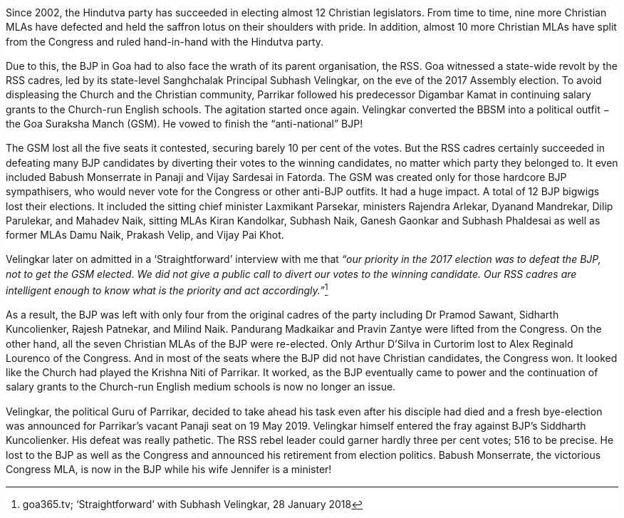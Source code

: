 Since 2002, the Hindutva party has succeeded in electing almost 12
Christian legislators. From time to time, nine more Christian MLAs
have defected and held the saffron lotus on their shoulders with
pride. In addition, almost 10 more Christian MLAs have split from the
Congress and ruled hand-in-hand with the Hindutva party.

Due to this, the BJP in Goa had to also face the wrath of its parent
organisation, the RSS. Goa witnessed a state-wide revolt by the RSS
cadres, led by its state-level Sanghchalak Principal Subhash
Velingkar, on the eve of the 2017 Assembly election. To avoid
displeasing the Church and the Christian community, Parrikar followed
his predecessor Digambar Kamat in continuing salary grants to the
Church-run English schools.  The agitation started once
again. Velingkar converted the BBSM into a political outfit − the Goa
Suraksha Manch (GSM). He vowed to finish the “anti-national” BJP!

The GSM lost all the five seats it contested, securing barely 10 per
cent of the votes. But the RSS cadres certainly succeeded in defeating
many BJP candidates by diverting their votes to the winning
candidates, no matter which party they belonged to. It even included
Babush Monserrate in Panaji and Vijay Sardesai in Fatorda. The GSM was
created only for those hardcore BJP sympathisers, who would never vote
for the Congress or other anti-BJP outfits. It had a huge impact. A
total of 12 BJP bigwigs lost their elections. It included the sitting
chief minister Laxmikant Parsekar, ministers Rajendra Arlekar, Dyanand
Mandrekar, Dilip Parulekar, and Mahadev Naik, sitting MLAs Kiran
Kandolkar, Subhash Naik, Ganesh Gaonkar and Subhash Phaldesai as well
as former MLAs Damu Naik, Prakash Velip, and Vijay Pai Khot.

Velingkar later on admitted in a ‘Straightforward’ interview with me
that *“our priority in the 2017 election was to defeat the BJP, not to
get the GSM elected. We did not give a public call to divert our votes
to the winning candidate. Our RSS cadres are intelligent enough to
know what is the priority and act accordingly.”*[^18]

[^18]: goa365.tv; ‘Straightforward’ with Subhash Velingkar, 28 January 2018

As a result, the BJP was left with only four from the original cadres
of the party including Dr Pramod Sawant, Sidharth Kuncolienker, Rajesh
Patnekar, and Milind Naik. Pandurang Madkaikar and Pravin Zantye were
lifted from the Congress.  On the other hand, all the seven Christian
MLAs of the BJP were re-elected. Only Arthur D’Silva in Curtorim lost
to Alex Reginald Lourenco of the Congress. And in most of the seats
where the BJP did not have Christian candidates, the Congress won. It
looked like the Church had played the Krishna Niti of Parrikar. It
worked, as the BJP eventually came to power and the continuation of
salary grants to the Church-run English medium schools is now no
longer an issue.

Velingkar, the political Guru of Parrikar, decided to take ahead his
task even after his disciple had died and a fresh bye-election was
announced for Parrikar’s vacant Panaji seat on 19 May 2019. Velingkar
himself entered the fray against BJP’s Siddharth Kuncolienker. His
defeat was really pathetic.  The RSS rebel leader could garner hardly
three per cent votes; 516 to be precise. He lost to the BJP as well as
the Congress and announced his retirement from election
politics. Babush Monserrate, the victorious Congress MLA, is now in
the BJP while his wife Jennifer is a minister!


[^1]: गोमंतक; हा कौल जनतेचा आहे, 13 डिसेंबर 1963
[^2]: गोमंतक; श्री दयानंद बांदोडकर यांचे पं नेहरूंना उत्तर, 17 डिसेंबर 1963
[^3]: राधाकृष्ण वामन; मुक्तीनंतरचा गोवा, पान 46
[^4]: Election Commission of India
[^5]: राधाकृष्ण वामन; मुक्ति नंतरचा गोवा, पान 75-76
[^6]: Shirodkar Dr P P; Who’s Who of Freedom Fighters
[^7]: Election Commission of India
[^8]: itsgoa.com and pamphlet of Sangharsh Natya Manch, cultural wing of Progressive Students’
[^9]: बेळेकर सुहास; गोव्यातील निवडणुका, विधानसभा व लोकसभा 1963 ते 2014
[^10]: Election Commission of Indoa
[^11]: Goanews.com; Defector is most powerful, 20 April 2002
[^12]: Bhagwat Dr Mohan; Future Bharat- An RSS Perspective, P 87-89
[^13]: गोळवलकर मा स; विचारधन (पाचवी आवृत्तीः डिसेंबर 2001), पान 177
[^14]: goanews.com
[^15]: rediff.com; Goa Assembly dissolved, Parrikar to continue as
[^16]: Election Commission of India
[^17]: goanews.com
[^19]: Interview with Adv Radharao Gracias